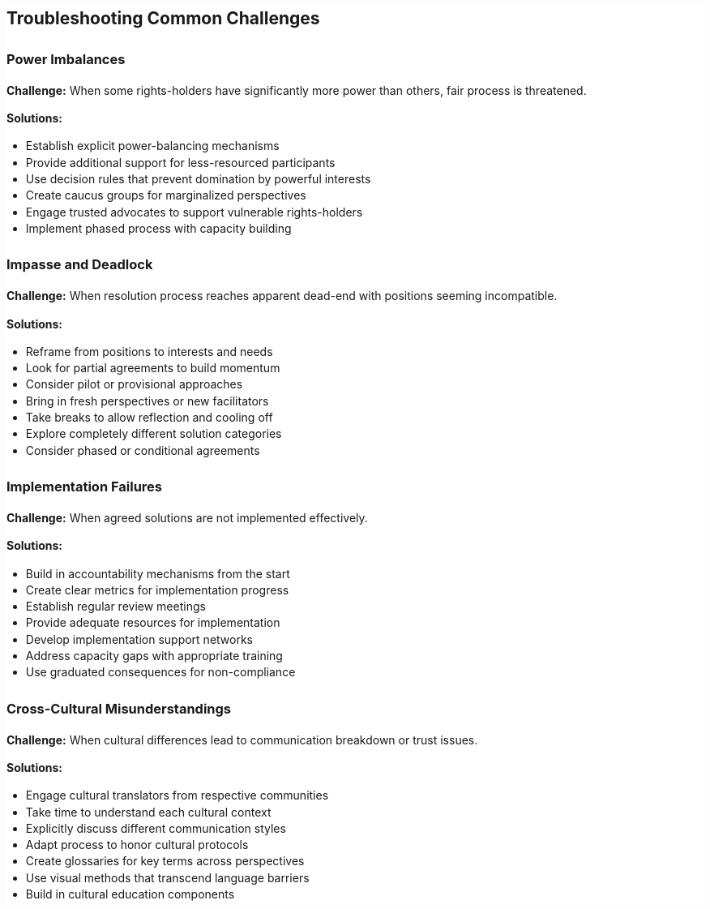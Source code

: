 ## Troubleshooting Common Challenges

### Power Imbalances

**Challenge:** When some rights-holders have significantly more power than others, fair process is threatened.

**Solutions:**
- Establish explicit power-balancing mechanisms
- Provide additional support for less-resourced participants
- Use decision rules that prevent domination by powerful interests
- Create caucus groups for marginalized perspectives
- Engage trusted advocates to support vulnerable rights-holders
- Implement phased process with capacity building

### Impasse and Deadlock

**Challenge:** When resolution process reaches apparent dead-end with positions seeming incompatible.

**Solutions:**
- Reframe from positions to interests and needs
- Look for partial agreements to build momentum
- Consider pilot or provisional approaches
- Bring in fresh perspectives or new facilitators
- Take breaks to allow reflection and cooling off
- Explore completely different solution categories
- Consider phased or conditional agreements

### Implementation Failures

**Challenge:** When agreed solutions are not implemented effectively.

**Solutions:**
- Build in accountability mechanisms from the start
- Create clear metrics for implementation progress
- Establish regular review meetings
- Provide adequate resources for implementation
- Develop implementation support networks
- Address capacity gaps with appropriate training
- Use graduated consequences for non-compliance

### Cross-Cultural Misunderstandings

**Challenge:** When cultural differences lead to communication breakdown or trust issues.

**Solutions:**
- Engage cultural translators from respective communities
- Take time to understand each cultural context
- Explicitly discuss different communication styles
- Adapt process to honor cultural protocols
- Create glossaries for key terms across perspectives
- Use visual methods that transcend language barriers
- Build in cultural education components
